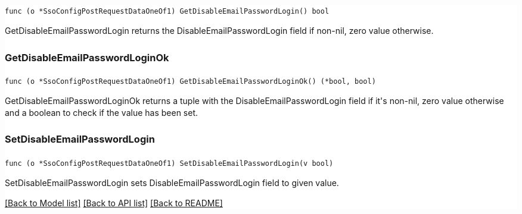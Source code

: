 `func (o *SsoConfigPostRequestDataOneOf1) GetDisableEmailPasswordLogin() bool`

GetDisableEmailPasswordLogin returns the DisableEmailPasswordLogin field if non-nil, zero value otherwise.

### GetDisableEmailPasswordLoginOk

`func (o *SsoConfigPostRequestDataOneOf1) GetDisableEmailPasswordLoginOk() (*bool, bool)`

GetDisableEmailPasswordLoginOk returns a tuple with the DisableEmailPasswordLogin field if it's non-nil, zero value otherwise
and a boolean to check if the value has been set.

### SetDisableEmailPasswordLogin

`func (o *SsoConfigPostRequestDataOneOf1) SetDisableEmailPasswordLogin(v bool)`

SetDisableEmailPasswordLogin sets DisableEmailPasswordLogin field to given value.



[[Back to Model list]](../README.md#documentation-for-models) [[Back to API list]](../README.md#documentation-for-api-endpoints) [[Back to README]](../README.md)


